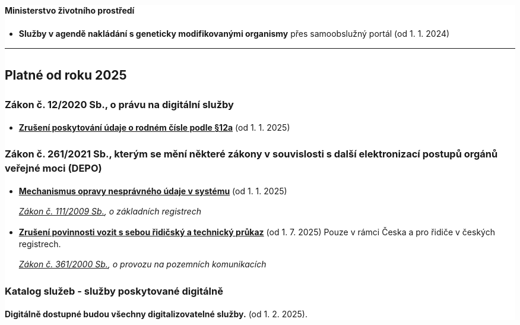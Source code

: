 #### Ministerstvo životního prostředí

- **Služby v agendě nakládání s geneticky modifikovanými organismy** přes samoobslužný portál (od 1. 1. 2024)

-----------------------------------

## Platné od roku 2025

### Zákon č. 12/2020 Sb., o právu na digitální služby

- **[Zrušení poskytování údaje o rodném čísle podle §12a](https://www.zakonyprolidi.cz/cs/2020-12/zneni-20250101#p12a)** (od 1. 1. 2025)

### Zákon č. 261/2021 Sb., kterým se mění některé zákony v souvislosti s další elektronizací postupů orgánů veřejné moci (DEPO)

- **[Mechanismus opravy nesprávného údaje v systému](https://www.zakonyprolidi.cz/cs/2021-261#cast135)** (od 1. 1. 2025)

    *[Zákon č. 111/2009 Sb.](https://www.zakonyprolidi.cz/cs/2009-111/zneni-20250101#p8), o základních registrech*
- **[Zrušení povinnosti vozit s sebou řidičský a technický průkaz](https://www.zakonyprolidi.cz/cs/2021-261#cast73)** (od 1. 7. 2025)
    Pouze v rámci Česka a pro řidiče v českých registrech.

    *[Zákon č. 361/2000 Sb.](https://www.zakonyprolidi.cz/cs/2000-361/zneni-20250701#p6), o provozu na pozemních komunikacích*


### Katalog služeb - služby poskytované digitálně
**Digitálně dostupné budou všechny digitalizovatelné služby.** (od 1. 2. 2025).
